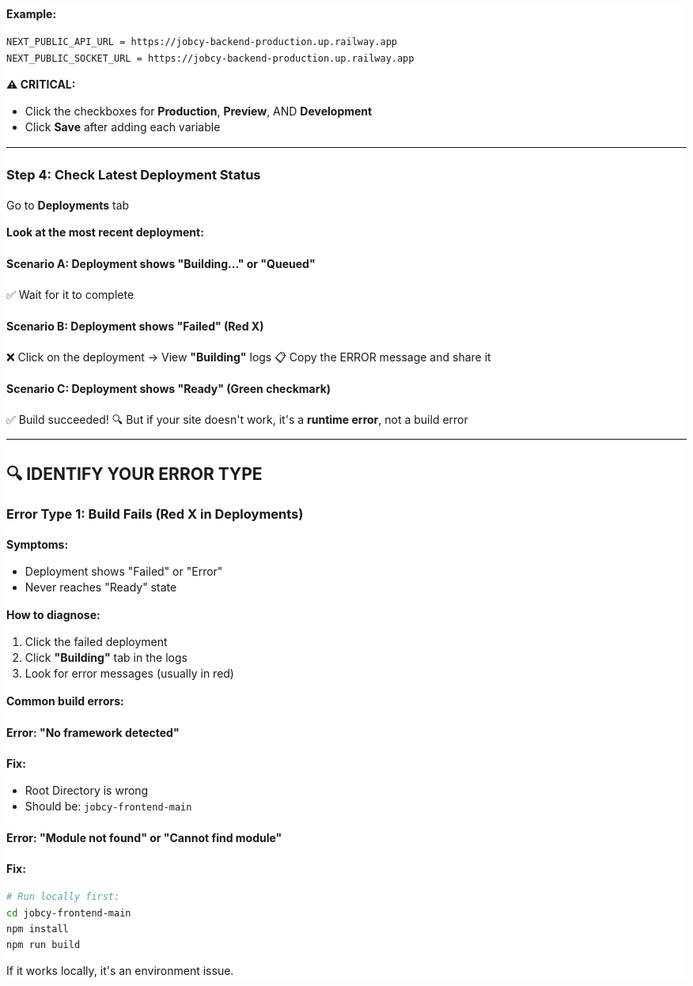 **Example:**
```
NEXT_PUBLIC_API_URL = https://jobcy-backend-production.up.railway.app
NEXT_PUBLIC_SOCKET_URL = https://jobcy-backend-production.up.railway.app
```

**⚠️ CRITICAL:**
- Click the checkboxes for **Production**, **Preview**, AND **Development**
- Click **Save** after adding each variable

---

### **Step 4: Check Latest Deployment Status**

Go to **Deployments** tab

**Look at the most recent deployment:**

#### **Scenario A: Deployment shows "Building..." or "Queued"**
✅ Wait for it to complete

#### **Scenario B: Deployment shows "Failed" (Red X)**
❌ Click on the deployment → View **"Building"** logs
📋 Copy the ERROR message and share it

#### **Scenario C: Deployment shows "Ready" (Green checkmark)**
✅ Build succeeded!
🔍 But if your site doesn't work, it's a **runtime error**, not a build error

---

## 🔍 **IDENTIFY YOUR ERROR TYPE**

### **Error Type 1: Build Fails (Red X in Deployments)**

**Symptoms:**
- Deployment shows "Failed" or "Error"
- Never reaches "Ready" state

**How to diagnose:**
1. Click the failed deployment
2. Click **"Building"** tab in the logs
3. Look for error messages (usually in red)

**Common build errors:**

#### **Error: "No framework detected"**
**Fix:**
- Root Directory is wrong
- Should be: `jobcy-frontend-main`

#### **Error: "Module not found" or "Cannot find module"**
**Fix:**
```bash
# Run locally first:
cd jobcy-frontend-main
npm install
npm run build
```
If it works locally, it's an environment issue.
